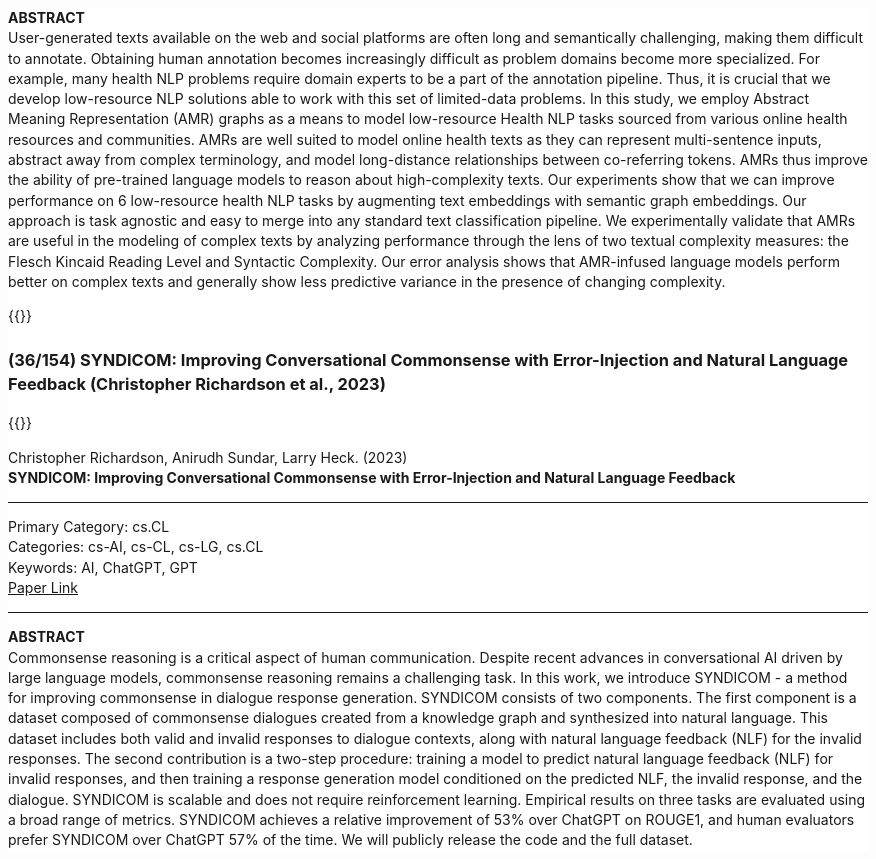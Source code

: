 

**ABSTRACT**  
User-generated texts available on the web and social platforms are often long and semantically challenging, making them difficult to annotate. Obtaining human annotation becomes increasingly difficult as problem domains become more specialized. For example, many health NLP problems require domain experts to be a part of the annotation pipeline. Thus, it is crucial that we develop low-resource NLP solutions able to work with this set of limited-data problems. In this study, we employ Abstract Meaning Representation (AMR) graphs as a means to model low-resource Health NLP tasks sourced from various online health resources and communities. AMRs are well suited to model online health texts as they can represent multi-sentence inputs, abstract away from complex terminology, and model long-distance relationships between co-referring tokens. AMRs thus improve the ability of pre-trained language models to reason about high-complexity texts. Our experiments show that we can improve performance on 6 low-resource health NLP tasks by augmenting text embeddings with semantic graph embeddings. Our approach is task agnostic and easy to merge into any standard text classification pipeline. We experimentally validate that AMRs are useful in the modeling of complex texts by analyzing performance through the lens of two textual complexity measures: the Flesch Kincaid Reading Level and Syntactic Complexity. Our error analysis shows that AMR-infused language models perform better on complex texts and generally show less predictive variance in the presence of changing complexity.

{{</citation>}}


### (36/154) SYNDICOM: Improving Conversational Commonsense with Error-Injection and Natural Language Feedback (Christopher Richardson et al., 2023)

{{<citation>}}

Christopher Richardson, Anirudh Sundar, Larry Heck. (2023)  
**SYNDICOM: Improving Conversational Commonsense with Error-Injection and Natural Language Feedback**  

---
Primary Category: cs.CL  
Categories: cs-AI, cs-CL, cs-LG, cs.CL  
Keywords: AI, ChatGPT, GPT  
[Paper Link](http://arxiv.org/abs/2309.10015v1)  

---


**ABSTRACT**  
Commonsense reasoning is a critical aspect of human communication. Despite recent advances in conversational AI driven by large language models, commonsense reasoning remains a challenging task. In this work, we introduce SYNDICOM - a method for improving commonsense in dialogue response generation. SYNDICOM consists of two components. The first component is a dataset composed of commonsense dialogues created from a knowledge graph and synthesized into natural language. This dataset includes both valid and invalid responses to dialogue contexts, along with natural language feedback (NLF) for the invalid responses. The second contribution is a two-step procedure: training a model to predict natural language feedback (NLF) for invalid responses, and then training a response generation model conditioned on the predicted NLF, the invalid response, and the dialogue. SYNDICOM is scalable and does not require reinforcement learning. Empirical results on three tasks are evaluated using a broad range of metrics. SYNDICOM achieves a relative improvement of 53% over ChatGPT on ROUGE1, and human evaluators prefer SYNDICOM over ChatGPT 57% of the time. We will publicly release the code and the full dataset.
